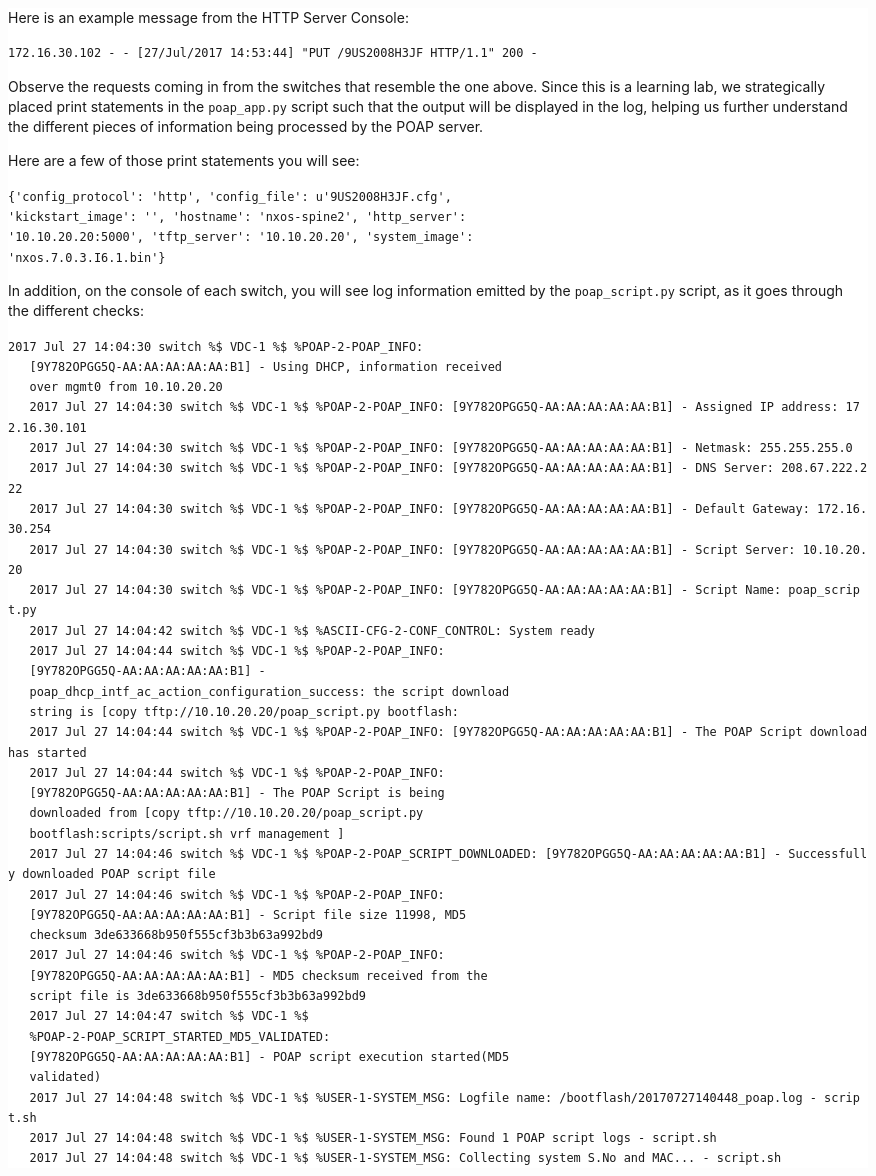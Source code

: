 Here is an example message from the HTTP Server Console:

```
172.16.30.102 - - [27/Jul/2017 14:53:44] "PUT /9US2008H3JF HTTP/1.1" 200 - 
```

Observe the requests coming in from the switches that resemble the one above. Since this is a learning lab, we strategically placed print statements in the `poap_app.py` script such that the output will be displayed in the log, helping us further understand the different pieces of information being processed by the POAP server.

Here are a few of those print statements you will see:

```
{'config_protocol': 'http', 'config_file': u'9US2008H3JF.cfg',
'kickstart_image': '', 'hostname': 'nxos-spine2', 'http_server':
'10.10.20.20:5000', 'tftp_server': '10.10.20.20', 'system_image':
'nxos.7.0.3.I6.1.bin'}
```

In addition, on the console of each switch, you will see log information emitted by the `poap_script.py` script, as it goes through the different checks:

```
2017 Jul 27 14:04:30 switch %$ VDC-1 %$ %POAP-2-POAP_INFO:
   [9Y782OPGG5Q-AA:AA:AA:AA:AA:B1] - Using DHCP, information received
   over mgmt0 from 10.10.20.20
   2017 Jul 27 14:04:30 switch %$ VDC-1 %$ %POAP-2-POAP_INFO: [9Y782OPGG5Q-AA:AA:AA:AA:AA:B1] - Assigned IP address: 172.16.30.101
   2017 Jul 27 14:04:30 switch %$ VDC-1 %$ %POAP-2-POAP_INFO: [9Y782OPGG5Q-AA:AA:AA:AA:AA:B1] - Netmask: 255.255.255.0
   2017 Jul 27 14:04:30 switch %$ VDC-1 %$ %POAP-2-POAP_INFO: [9Y782OPGG5Q-AA:AA:AA:AA:AA:B1] - DNS Server: 208.67.222.222
   2017 Jul 27 14:04:30 switch %$ VDC-1 %$ %POAP-2-POAP_INFO: [9Y782OPGG5Q-AA:AA:AA:AA:AA:B1] - Default Gateway: 172.16.30.254
   2017 Jul 27 14:04:30 switch %$ VDC-1 %$ %POAP-2-POAP_INFO: [9Y782OPGG5Q-AA:AA:AA:AA:AA:B1] - Script Server: 10.10.20.20
   2017 Jul 27 14:04:30 switch %$ VDC-1 %$ %POAP-2-POAP_INFO: [9Y782OPGG5Q-AA:AA:AA:AA:AA:B1] - Script Name: poap_script.py
   2017 Jul 27 14:04:42 switch %$ VDC-1 %$ %ASCII-CFG-2-CONF_CONTROL: System ready
   2017 Jul 27 14:04:44 switch %$ VDC-1 %$ %POAP-2-POAP_INFO:
   [9Y782OPGG5Q-AA:AA:AA:AA:AA:B1] -
   poap_dhcp_intf_ac_action_configuration_success: the script download
   string is [copy tftp://10.10.20.20/poap_script.py bootflash:
   2017 Jul 27 14:04:44 switch %$ VDC-1 %$ %POAP-2-POAP_INFO: [9Y782OPGG5Q-AA:AA:AA:AA:AA:B1] - The POAP Script download has started
   2017 Jul 27 14:04:44 switch %$ VDC-1 %$ %POAP-2-POAP_INFO:
   [9Y782OPGG5Q-AA:AA:AA:AA:AA:B1] - The POAP Script is being
   downloaded from [copy tftp://10.10.20.20/poap_script.py
   bootflash:scripts/script.sh vrf management ]
   2017 Jul 27 14:04:46 switch %$ VDC-1 %$ %POAP-2-POAP_SCRIPT_DOWNLOADED: [9Y782OPGG5Q-AA:AA:AA:AA:AA:B1] - Successfully downloaded POAP script file
   2017 Jul 27 14:04:46 switch %$ VDC-1 %$ %POAP-2-POAP_INFO:
   [9Y782OPGG5Q-AA:AA:AA:AA:AA:B1] - Script file size 11998, MD5
   checksum 3de633668b950f555cf3b3b63a992bd9
   2017 Jul 27 14:04:46 switch %$ VDC-1 %$ %POAP-2-POAP_INFO:
   [9Y782OPGG5Q-AA:AA:AA:AA:AA:B1] - MD5 checksum received from the
   script file is 3de633668b950f555cf3b3b63a992bd9
   2017 Jul 27 14:04:47 switch %$ VDC-1 %$
   %POAP-2-POAP_SCRIPT_STARTED_MD5_VALIDATED:
   [9Y782OPGG5Q-AA:AA:AA:AA:AA:B1] - POAP script execution started(MD5
   validated)
   2017 Jul 27 14:04:48 switch %$ VDC-1 %$ %USER-1-SYSTEM_MSG: Logfile name: /bootflash/20170727140448_poap.log - script.sh
   2017 Jul 27 14:04:48 switch %$ VDC-1 %$ %USER-1-SYSTEM_MSG: Found 1 POAP script logs - script.sh
   2017 Jul 27 14:04:48 switch %$ VDC-1 %$ %USER-1-SYSTEM_MSG: Collecting system S.No and MAC... - script.sh
```